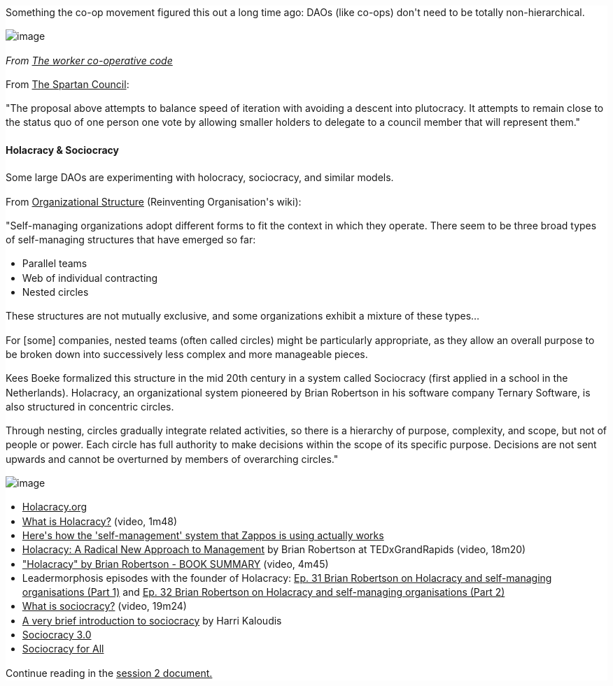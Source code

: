 Something the co-op movement figured this out a long time ago: DAOs (like co-ops) don't need to be totally non-hierarchical.

<img width="605" alt="image" src="https://user-images.githubusercontent.com/77154511/147868239-17d8be43-4d20-410f-a35e-b809168e000c.png">

_From [The worker co-operative code](https://www.uk.coop/sites/default/files/2020-10/worker_co-operative_code_2nd_edition_0_0.pdf)_

From [The Spartan Council](https://blog.synthetix.io/spartan-council-proposal/):

"The proposal above attempts to balance speed of iteration with avoiding a descent into plutocracy. It attempts to remain close to the status quo of one person one vote by allowing smaller holders to delegate to a council member that will represent them."


#### Holacracy & Sociocracy

Some large DAOs are experimenting with holocracy, sociocracy, and similar models.

From [Organizational Structure](https://reinventingorganizationswiki.com/theory/organizational-structure/) (Reinventing Organisation's wiki):

"Self-managing organizations adopt different forms to fit the context in which they operate. There seem to be three broad types of self-managing structures that have emerged so far:



* Parallel teams
* Web of individual contracting
* Nested circles

These structures are not mutually exclusive, and some organizations exhibit a mixture of these types…

For [some] companies, nested teams (often called circles) might be particularly appropriate, as they allow an overall purpose to be broken down into successively less complex and more manageable pieces.

Kees Boeke formalized this structure in the mid 20th century in a system called Sociocracy (first applied in a school in the Netherlands). Holacracy, an organizational system pioneered by Brian Robertson in his software company Ternary Software, is also structured in concentric circles.

Through nesting, circles gradually integrate related activities, so there is a hierarchy of purpose, complexity, and scope, but not of people or power. Each circle has full authority to make decisions within the scope of its specific purpose. Decisions are not sent upwards and cannot be overturned by members of overarching circles."

<img width="644" alt="image" src="https://user-images.githubusercontent.com/77154511/147868263-e7ecd9d4-213d-4140-8449-d326eb7ce3cc.png">


* [Holacracy.org](https://www.holacracy.org/)
* [What is Holacracy?](https://www.youtube.com/watch?v=MUHfVoQUj54) (video, 1m48) 
* [Here's how the 'self-management' system that Zappos is using actually works](https://www.businessinsider.com/how-zappos-self-management-system-holacracy-works-2015-6?r=US&IR=T) 
* [Holacracy: A Radical New Approach to Management](https://www.youtube.com/watch?v=tJxfJGo-vkI) by Brian Robertson at TEDxGrandRapids (video, 18m20)
* ["Holacracy" by Brian Robertson - BOOK SUMMARY](https://www.youtube.com/watch?v=0FmKsDf_CnI) (video, 4m45) 
* Leadermorphosis episodes with the founder of Holacracy: [Ep. 31 Brian Robertson on Holacracy and self-managing organisations (Part 1)](https://leadermorphosis.co/ep-31-brian-roberston-on-holacracy-and-self-managing-organisations-part-1) and [Ep. 32 Brian Robertson on Holacracy and self-managing organisations (Part 2)](https://leadermorphosis.co/ep-31-brian-robertson-on-holacracy-and-self-managing-organisations-part-2)
* [What is sociocracy?](https://www.youtube.com/watch?v=b6r3-s2p7eI) (video, 19m24) 
* [A very brief introduction to sociocracy](https://medium.com/@Harri_Kaloudis/a-brief-introduction-to-sociocracy-a0770f220937) by Harri Kaloudis
* [Sociocracy 3.0](https://sociocracy30.org/)
* [Sociocracy for All](https://www.sociocracyforall.org/) 


Continue reading in the [session 2 document.](/session-documents/2021/session-2.md)
